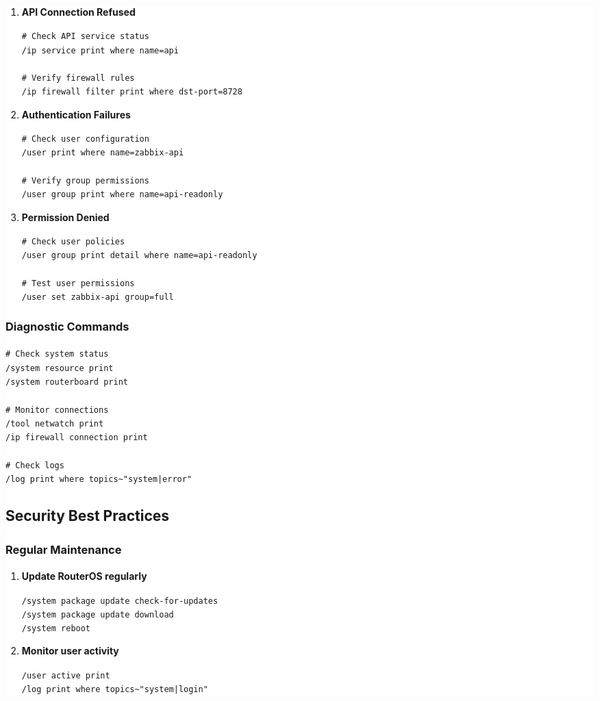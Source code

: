 1. **API Connection Refused**
   ```routeros
   # Check API service status
   /ip service print where name=api
   
   # Verify firewall rules
   /ip firewall filter print where dst-port=8728
   ```

2. **Authentication Failures**
   ```routeros
   # Check user configuration
   /user print where name=zabbix-api
   
   # Verify group permissions
   /user group print where name=api-readonly
   ```

3. **Permission Denied**
   ```routeros
   # Check user policies
   /user group print detail where name=api-readonly
   
   # Test user permissions
   /user set zabbix-api group=full
   ```

### Diagnostic Commands

```routeros
# Check system status
/system resource print
/system routerboard print

# Monitor connections
/tool netwatch print
/ip firewall connection print

# Check logs
/log print where topics~"system|error"
```

## Security Best Practices

### Regular Maintenance

1. **Update RouterOS regularly**
   ```routeros
   /system package update check-for-updates
   /system package update download
   /system reboot
   ```

2. **Monitor user activity**
   ```routeros
   /user active print
   /log print where topics~"system|login"
   ```
